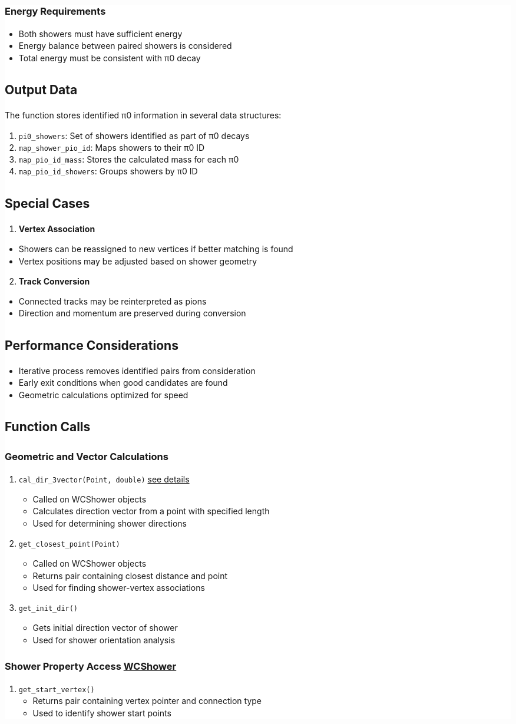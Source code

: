 ### Energy Requirements
- Both showers must have sufficient energy
- Energy balance between paired showers is considered
- Total energy must be consistent with π0 decay

## Output Data

The function stores identified π0 information in several data structures:
1. `pi0_showers`: Set of showers identified as part of π0 decays
2. `map_shower_pio_id`: Maps showers to their π0 ID
3. `map_pio_id_mass`: Stores the calculated mass for each π0
4. `map_pio_id_showers`: Groups showers by π0 ID

## Special Cases

1. **Vertex Association**
- Showers can be reassigned to new vertices if better matching is found
- Vertex positions may be adjusted based on shower geometry

2. **Track Conversion**
- Connected tracks may be reinterpreted as pions
- Direction and momentum are preserved during conversion

## Performance Considerations
- Iterative process removes identified pairs from consideration
- Early exit conditions when good candidates are found
- Geometric calculations optimized for speed

## Function Calls

### Geometric and Vector Calculations 
1. `cal_dir_3vector(Point, double)` [see details](../pattern_recognition/wcshower_kinematics.md)
   - Called on WCShower objects
   - Calculates direction vector from a point with specified length
   - Used for determining shower directions

2. `get_closest_point(Point)`
   - Called on WCShower objects
   - Returns pair containing closest distance and point
   - Used for finding shower-vertex associations

3. `get_init_dir()`
   - Gets initial direction vector of shower
   - Used for shower orientation analysis

### Shower Property Access [WCShower](../wcshower.md)
1. `get_start_vertex()`
   - Returns pair containing vertex pointer and connection type
   - Used to identify shower start points
